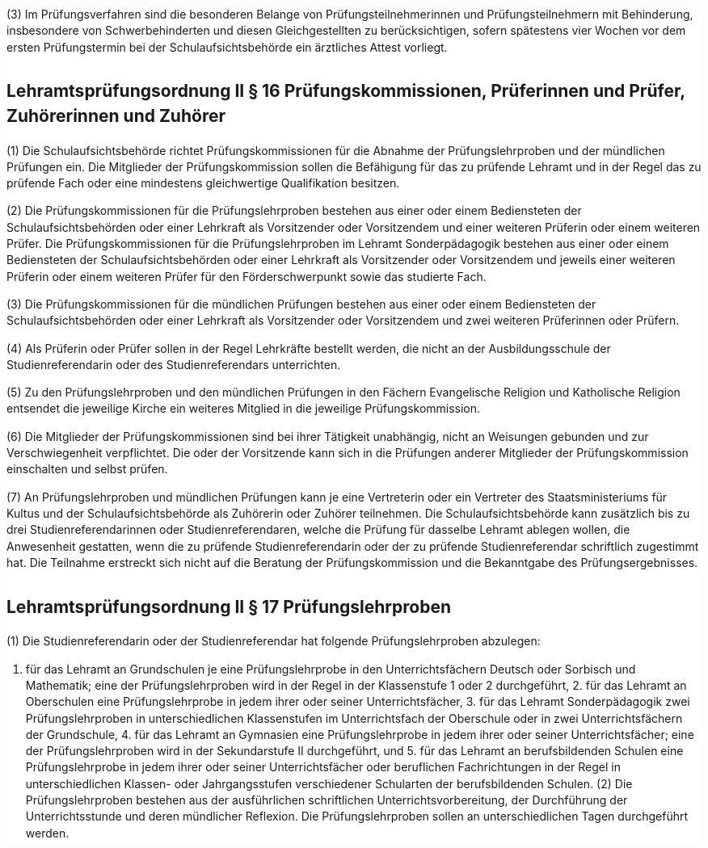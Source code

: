 (3) Im Prüfungsverfahren sind die besonderen Belange von Prüfungsteilnehmerinnen und Prüfungsteilnehmern mit Behinderung, insbesondere von Schwerbehinderten und diesen Gleichgestellten zu berücksichtigen, sofern spätestens vier Wochen vor dem ersten Prüfungstermin bei der Schulaufsichtsbehörde ein ärztliches Attest vorliegt.


## Lehramtsprüfungsordnung II § 16 Prüfungskommissionen, Prüferinnen und Prüfer, Zuhörerinnen und Zuhörer

(1) Die Schulaufsichtsbehörde richtet Prüfungskommissionen für die Abnahme der Prüfungslehrproben und der mündlichen Prüfungen ein. Die Mitglieder der Prüfungskommission sollen die Befähigung für das zu prüfende Lehramt und in der Regel das zu prüfende Fach oder eine mindestens gleichwertige Qualifikation besitzen.

(2) Die Prüfungskommissionen für die Prüfungslehrproben bestehen aus einer oder einem Bediensteten der Schulaufsichtsbehörden oder einer Lehrkraft als Vorsitzender oder Vorsitzendem und einer weiteren Prüferin oder einem weiteren Prüfer. Die Prüfungskommissionen für die Prüfungslehrproben im Lehramt Sonderpädagogik bestehen aus einer oder einem Bediensteten der Schulaufsichtsbehörden oder einer Lehrkraft als Vorsitzender oder Vorsitzendem und jeweils einer weiteren Prüferin oder einem weiteren Prüfer für den Förderschwerpunkt sowie das studierte Fach.

(3) Die Prüfungskommissionen für die mündlichen Prüfungen bestehen aus einer oder einem Bediensteten der Schulaufsichtsbehörden oder einer Lehrkraft als Vorsitzender oder Vorsitzendem und zwei weiteren Prüferinnen oder Prüfern.

(4) Als Prüferin oder Prüfer sollen in der Regel Lehrkräfte bestellt werden, die nicht an der Ausbildungsschule der Studienreferendarin oder des Studienreferendars unterrichten.

(5) Zu den Prüfungslehrproben und den mündlichen Prüfungen in den Fächern Evangelische Religion und Katholische Religion entsendet die jeweilige Kirche ein weiteres Mitglied in die jeweilige Prüfungskommission.

(6) Die Mitglieder der Prüfungskommissionen sind bei ihrer Tätigkeit unabhängig, nicht an Weisungen gebunden und zur Verschwiegenheit verpflichtet. Die oder der Vorsitzende kann sich in die Prüfungen anderer Mitglieder der Prüfungskommission einschalten und selbst prüfen.

(7) An Prüfungslehrproben und mündlichen Prüfungen kann je eine Vertreterin oder ein Vertreter des Staatsministeriums für Kultus und der Schulaufsichtsbehörde als Zuhörerin oder Zuhörer teilnehmen. Die Schulaufsichts­behörde kann zusätzlich bis zu drei Studienreferendarinnen oder Studienreferendaren, welche die Prüfung für dasselbe Lehramt ablegen wollen, die Anwesenheit gestatten, wenn die zu prüfende Studienreferendarin oder der zu prüfende Studien­referendar schriftlich zugestimmt hat. Die Teilnahme erstreckt sich nicht auf die Beratung der Prüfungskommission und die Bekanntgabe des Prüfungsergebnisses.


## Lehramtsprüfungsordnung II § 17 Prüfungslehrproben

(1) Die Studienreferendarin oder der Studienreferendar hat folgende Prüfungslehrproben abzulegen:

1. für das Lehramt an Grundschulen je eine Prüfungslehrprobe in den Unterrichtsfächern Deutsch oder Sorbisch und Mathematik; eine der Prüfungslehrproben wird in der Regel in der Klassenstufe 1 oder 2 durchgeführt, 2. für das Lehramt an Oberschulen eine Prüfungslehrprobe in jedem ihrer oder seiner Unterrichtsfächer, 3. für das Lehramt Sonderpädagogik zwei Prüfungslehrproben in unterschiedlichen Klassenstufen im Unterrichtsfach der Oberschule oder in zwei Unterrichts­fächern der Grundschule, 4. für das Lehramt an Gymnasien eine Prüfungslehrprobe in jedem ihrer oder seiner Unterrichtsfächer; eine der Prüfungslehrproben wird in der Sekundarstufe II durchgeführt, und 5. für das Lehramt an berufsbildenden Schulen eine Prüfungslehrprobe in jedem ihrer oder seiner Unterrichtsfächer oder beruflichen Fachrichtungen in der Regel in unterschiedlichen Klassen- oder Jahrgangsstufen verschiedener Schularten der berufsbildenden Schulen. (2) Die Prüfungslehrproben bestehen aus der ausführlichen schriftlichen Unterrichtsvorbereitung, der Durchführung der Unterrichtsstunde und deren mündlicher Reflexion. Die Prüfungslehrproben sollen an unterschiedlichen Tagen durchgeführt werden.
